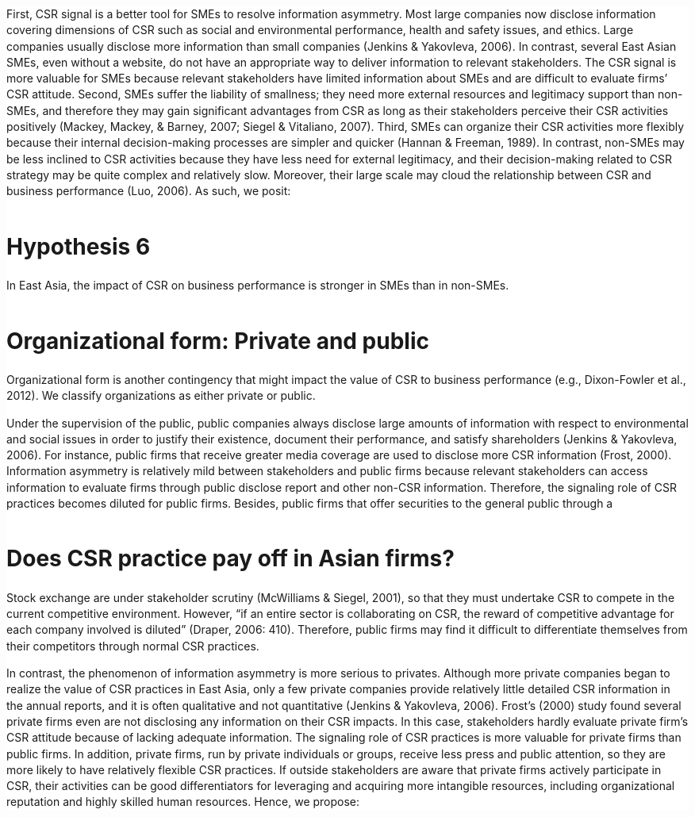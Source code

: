 First, CSR signal is a better tool for SMEs to resolve information asymmetry. Most large companies now disclose information covering dimensions of CSR such as social and environmental performance, health and safety issues, and ethics. Large companies usually disclose more information than small companies (Jenkins & Yakovleva, 2006). In contrast, several East Asian SMEs, even without a website, do not have an appropriate way to deliver information to relevant stakeholders. The CSR signal is more valuable for SMEs because relevant stakeholders have limited information about SMEs and are difficult to evaluate firms’ CSR attitude. Second, SMEs suffer the liability of smallness; they need more external resources and legitimacy support than non-SMEs, and therefore they may gain significant advantages from CSR as long as their stakeholders perceive their CSR activities positively (Mackey, Mackey, & Barney, 2007; Siegel & Vitaliano, 2007). Third, SMEs can organize their CSR activities more flexibly because their internal decision-making processes are simpler and quicker (Hannan & Freeman, 1989). In contrast, non-SMEs may be less inclined to CSR activities because they have less need for external legitimacy, and their decision-making related to CSR strategy may be quite complex and relatively slow. Moreover, their large scale may cloud the relationship between CSR and business performance (Luo, 2006). As such, we posit:

# Hypothesis 6

In East Asia, the impact of CSR on business performance is stronger in SMEs than in non-SMEs.

# Organizational form: Private and public

Organizational form is another contingency that might impact the value of CSR to business performance (e.g., Dixon-Fowler et al., 2012). We classify organizations as either private or public.

Under the supervision of the public, public companies always disclose large amounts of information with respect to environmental and social issues in order to justify their existence, document their performance, and satisfy shareholders (Jenkins & Yakovleva, 2006). For instance, public firms that receive greater media coverage are used to disclose more CSR information (Frost, 2000). Information asymmetry is relatively mild between stakeholders and public firms because relevant stakeholders can access information to evaluate firms through public disclose report and other non-CSR information. Therefore, the signaling role of CSR practices becomes diluted for public firms. Besides, public firms that offer securities to the general public through a

# Does CSR practice pay off in Asian firms?

Stock exchange are under stakeholder scrutiny (McWilliams & Siegel, 2001), so that they must undertake CSR to compete in the current competitive environment. However, “if an entire sector is collaborating on CSR, the reward of competitive advantage for each company involved is diluted” (Draper, 2006: 410). Therefore, public firms may find it difficult to differentiate themselves from their competitors through normal CSR practices.

In contrast, the phenomenon of information asymmetry is more serious to privates. Although more private companies began to realize the value of CSR practices in East Asia, only a few private companies provide relatively little detailed CSR information in the annual reports, and it is often qualitative and not quantitative (Jenkins & Yakovleva, 2006). Frost’s (2000) study found several private firms even are not disclosing any information on their CSR impacts. In this case, stakeholders hardly evaluate private firm’s CSR attitude because of lacking adequate information. The signaling role of CSR practices is more valuable for private firms than public firms. In addition, private firms, run by private individuals or groups, receive less press and public attention, so they are more likely to have relatively flexible CSR practices. If outside stakeholders are aware that private firms actively participate in CSR, their activities can be good differentiators for leveraging and acquiring more intangible resources, including organizational reputation and highly skilled human resources. Hence, we propose:
